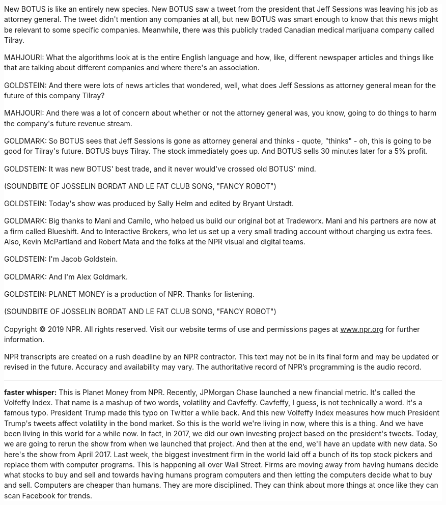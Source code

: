 New BOTUS is like an entirely new species. New BOTUS saw a tweet from the president that Jeff Sessions was leaving his job as attorney general. The tweet didn't mention any companies at all, but new BOTUS was smart enough to know that this news might be relevant to some specific companies. Meanwhile, there was this publicly traded Canadian medical marijuana company called Tilray.

MAHJOURI: What the algorithms look at is the entire English language and how, like, different newspaper articles and things like that are talking about different companies and where there's an association.

GOLDSTEIN: And there were lots of news articles that wondered, well, what does Jeff Sessions as attorney general mean for the future of this company Tilray?

MAHJOURI: And there was a lot of concern about whether or not the attorney general was, you know, going to do things to harm the company's future revenue stream.

GOLDMARK: So BOTUS sees that Jeff Sessions is gone as attorney general and thinks - quote, "thinks" - oh, this is going to be good for Tilray's future. BOTUS buys Tilray. The stock immediately goes up. And BOTUS sells 30 minutes later for a 5% profit.

GOLDSTEIN: It was new BOTUS' best trade, and it never would've crossed old BOTUS' mind.

(SOUNDBITE OF JOSSELIN BORDAT AND LE FAT CLUB SONG, "FANCY ROBOT")

GOLDSTEIN: Today's show was produced by Sally Helm and edited by Bryant Urstadt.

GOLDMARK: Big thanks to Mani and Camilo, who helped us build our original bot at Tradeworx. Mani and his partners are now at a firm called Blueshift. And to Interactive Brokers, who let us set up a very small trading account without charging us extra fees. Also, Kevin McPartland and Robert Mata and the folks at the NPR visual and digital teams.

GOLDSTEIN: I'm Jacob Goldstein.

GOLDMARK: And I'm Alex Goldmark.

GOLDSTEIN: PLANET MONEY is a production of NPR. Thanks for listening.

(SOUNDBITE OF JOSSELIN BORDAT AND LE FAT CLUB SONG, "FANCY ROBOT")

Copyright © 2019 NPR. All rights reserved. Visit our website terms of use and permissions pages at www.npr.org for further information.

NPR transcripts are created on a rush deadline by an NPR contractor. This text may not be in its final form and may be updated or revised in the future. Accuracy and availability may vary. The authoritative record of NPR’s programming is the audio record.

----

**faster whisper:**
This is Planet Money from NPR.
Recently, JPMorgan Chase launched a new financial metric.
It's called the Volfeffy Index.
That name is a mashup of two words, volatility and Cavfeffy.
Cavfeffy, I guess, is not technically a word.
It's a famous typo.
President Trump made this typo on Twitter a while back.
And this new Volfeffy Index measures how much President Trump's tweets affect
volatility in the bond market.
So this is the world we're living in now, where this is a thing.
And we have been living in this world for a while now.
In fact, in 2017, we did our own investing project based on the president's tweets.
Today, we are going to rerun the show from when we launched that project.
And then at the end, we'll have an update with new data.
So here's the show from April 2017.
Last week, the biggest investment firm in the world laid off a bunch of its
top stock pickers and replace them with computer programs.
This is happening all over Wall Street.
Firms are moving away from having humans decide what stocks to buy and sell and
towards having humans program computers and then letting the computers decide what to buy and sell.
Computers are cheaper than humans.
They are more disciplined.
They can think about more things at once like they can scan Facebook for trends.